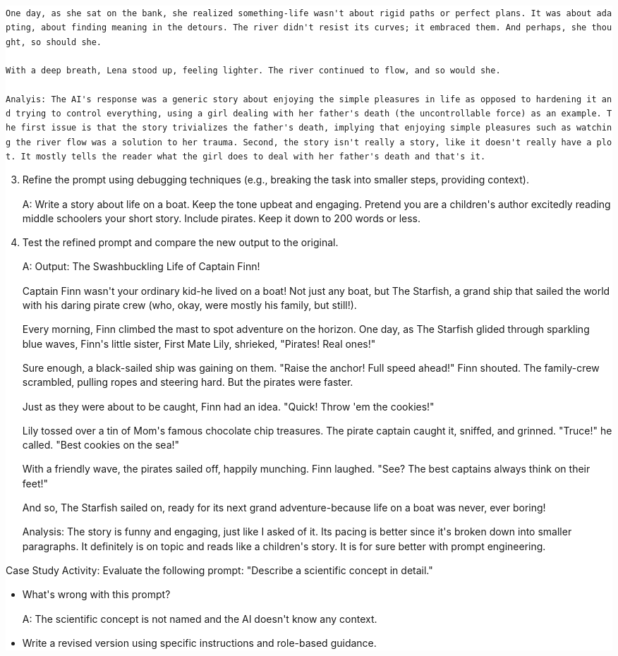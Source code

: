     One day, as she sat on the bank, she realized something-life wasn't about rigid paths or perfect plans. It was about adapting, about finding meaning in the detours. The river didn't resist its curves; it embraced them. And perhaps, she thought, so should she.

    With a deep breath, Lena stood up, feeling lighter. The river continued to flow, and so would she.

    Analyis: The AI's response was a generic story about enjoying the simple pleasures in life as opposed to hardening it and trying to control everything, using a girl dealing with her father's death (the uncontrollable force) as an example. The first issue is that the story trivializes the father's death, implying that enjoying simple pleasures such as watching the river flow was a solution to her trauma. Second, the story isn't really a story, like it doesn't really have a plot. It mostly tells the reader what the girl does to deal with her father's death and that's it. 

3. Refine the prompt using debugging techniques (e.g., breaking the task into smaller steps, providing context).

    A: Write a story about life on a boat. Keep the tone upbeat and engaging. Pretend you are a children's author excitedly reading middle schoolers your short story. Include pirates. Keep it down to 200 words or less.

4. Test the refined prompt and compare the new output to the original.

    A:
    Output: The Swashbuckling Life of Captain Finn!

    Captain Finn wasn't your ordinary kid-he lived on a boat! Not just any boat, but The Starfish, a grand ship that sailed the world with his daring pirate crew (who, okay, were mostly his family, but still!).

    Every morning, Finn climbed the mast to spot adventure on the horizon. One day, as The Starfish glided through sparkling blue waves, Finn's little sister, First Mate Lily, shrieked, "Pirates! Real ones!"

    Sure enough, a black-sailed ship was gaining on them. "Raise the anchor! Full speed ahead!" Finn shouted. The family-crew scrambled, pulling ropes and steering hard. But the pirates were faster.

    Just as they were about to be caught, Finn had an idea. "Quick! Throw 'em the cookies!"

    Lily tossed over a tin of Mom's famous chocolate chip treasures. The pirate captain caught it, sniffed, and grinned. "Truce!" he called. "Best cookies on the sea!"

    With a friendly wave, the pirates sailed off, happily munching. Finn laughed. "See? The best captains always think on their feet!"

    And so, The Starfish sailed on, ready for its next grand adventure-because life on a boat was never, ever boring!

    Analysis: The story is funny and engaging, just like I asked of it. Its pacing is better since it's broken down into smaller paragraphs. It definitely is on topic and reads like a children's story. It is for sure better with prompt engineering.

Case Study Activity:
Evaluate the following prompt:
"Describe a scientific concept in detail."

- What's wrong with this prompt?
    
    A: The scientific concept is not named and the AI doesn't know any context.
- Write a revised version using specific instructions and role-based guidance.
